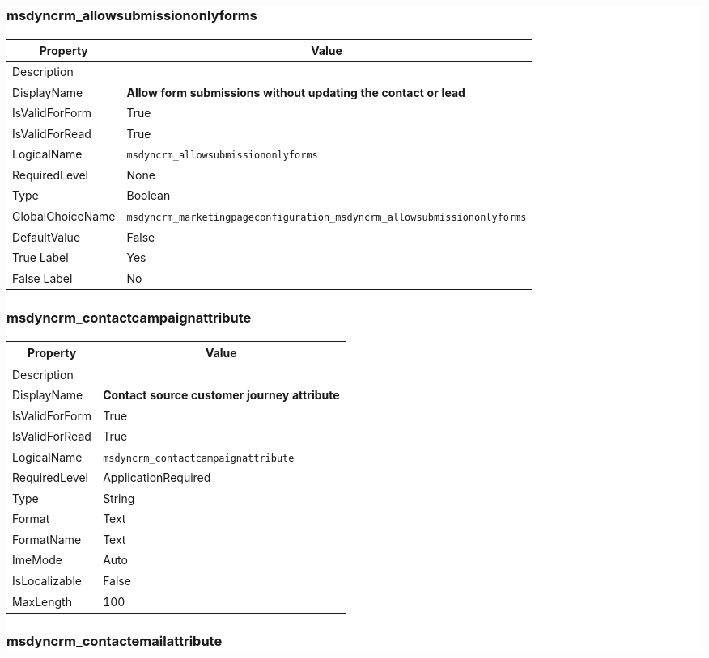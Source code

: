### <a name="BKMK_msdyncrm_allowsubmissiononlyforms"></a> msdyncrm_allowsubmissiononlyforms

|Property|Value|
|---|---|
|Description||
|DisplayName|**Allow form submissions without updating the contact or lead**|
|IsValidForForm|True|
|IsValidForRead|True|
|LogicalName|`msdyncrm_allowsubmissiononlyforms`|
|RequiredLevel|None|
|Type|Boolean|
|GlobalChoiceName|`msdyncrm_marketingpageconfiguration_msdyncrm_allowsubmissiononlyforms`|
|DefaultValue|False|
|True Label|Yes|
|False Label|No|

### <a name="BKMK_msdyncrm_contactcampaignattribute"></a> msdyncrm_contactcampaignattribute

|Property|Value|
|---|---|
|Description||
|DisplayName|**Contact source customer journey attribute**|
|IsValidForForm|True|
|IsValidForRead|True|
|LogicalName|`msdyncrm_contactcampaignattribute`|
|RequiredLevel|ApplicationRequired|
|Type|String|
|Format|Text|
|FormatName|Text|
|ImeMode|Auto|
|IsLocalizable|False|
|MaxLength|100|

### <a name="BKMK_msdyncrm_contactemailattribute"></a> msdyncrm_contactemailattribute
